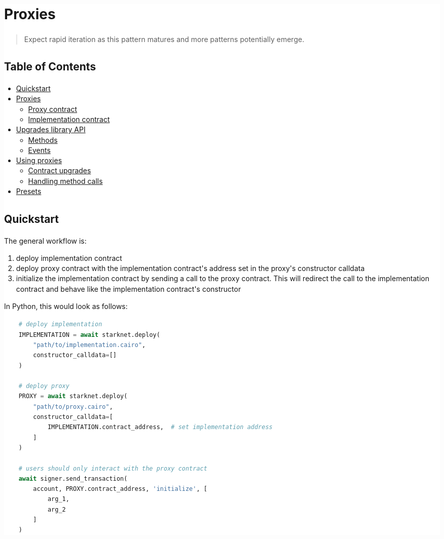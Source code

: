 # Proxies

> Expect rapid iteration as this pattern matures and more patterns potentially emerge.

## Table of Contents
* [Quickstart](#quickstart)
* [Proxies](#proxies)
  * [Proxy contract](#proxy-contract)
  * [Implementation contract](#implementation-contract)
* [Upgrades library API](#upgrades-library-api)
  * [Methods](#methods)
  * [Events](#events)
* [Using proxies](#using-proxies)
  * [Contract upgrades](#contract-upgrades)
  * [Handling method calls](#handling-method-calls)
* [Presets](#presets)

## Quickstart

The general workflow is:
1. deploy implementation contract
2. deploy proxy contract with the implementation contract's address set in the proxy's constructor calldata
3. initialize the implementation contract by sending a call to the proxy contract. This will redirect the call to the implementation contract and behave like the implementation contract's constructor

In Python, this would look as follows:

```python
    # deploy implementation
    IMPLEMENTATION = await starknet.deploy(
        "path/to/implementation.cairo",
        constructor_calldata=[]
    )

    # deploy proxy
    PROXY = await starknet.deploy(
        "path/to/proxy.cairo",
        constructor_calldata=[
            IMPLEMENTATION.contract_address,  # set implementation address
        ]
    )

    # users should only interact with the proxy contract
    await signer.send_transaction(
        account, PROXY.contract_address, 'initialize', [
            arg_1,
            arg_2
        ]
    )
```
